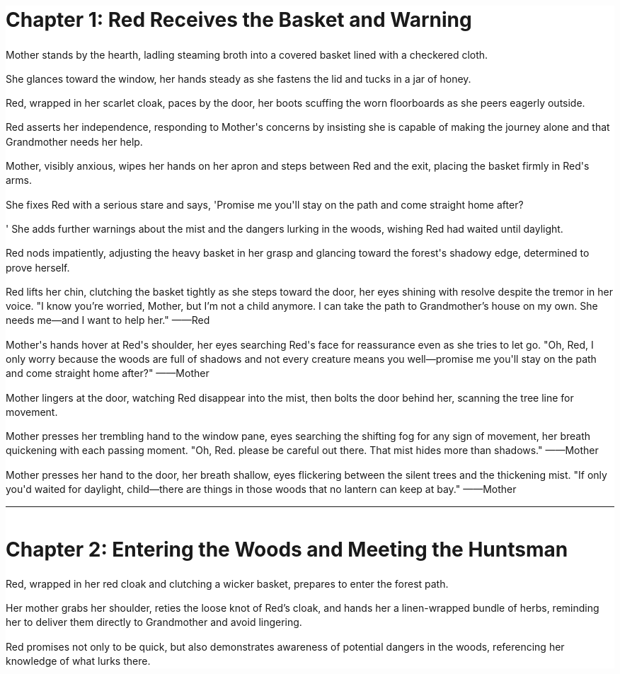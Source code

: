 # Chapter 1: Red Receives the Basket and Warning

Mother stands by the hearth, ladling steaming broth into a covered basket lined with a checkered cloth.

She glances toward the window, her hands steady as she fastens the lid and tucks in a jar of honey.

Red, wrapped in her scarlet cloak, paces by the door, her boots scuffing the worn floorboards as she peers eagerly outside.

Red asserts her independence, responding to Mother's concerns by insisting she is capable of making the journey alone and that Grandmother needs her help.

Mother, visibly anxious, wipes her hands on her apron and steps between Red and the exit, placing the basket firmly in Red's arms.

She fixes Red with a serious stare and says, 'Promise me you'll stay on the path and come straight home after?

' She adds further warnings about the mist and the dangers lurking in the woods, wishing Red had waited until daylight.

Red nods impatiently, adjusting the heavy basket in her grasp and glancing toward the forest's shadowy edge, determined to prove herself.

Red lifts her chin, clutching the basket tightly as she steps toward the door, her eyes shining with resolve despite the tremor in her voice. "I know you’re worried, Mother, but I’m not a child anymore. I can take the path to Grandmother’s house on my own. She needs me—and I want to help her." ——Red

Mother's hands hover at Red's shoulder, her eyes searching Red's face for reassurance even as she tries to let go. "Oh, Red, I only worry because the woods are full of shadows and not every creature means you well—promise me you'll stay on the path and come straight home after?" ——Mother

Mother lingers at the door, watching Red disappear into the mist, then bolts the door behind her, scanning the tree line for movement.

Mother presses her trembling hand to the window pane, eyes searching the shifting fog for any sign of movement, her breath quickening with each passing moment. "Oh, Red. please be careful out there. That mist hides more than shadows." ——Mother

Mother presses her hand to the door, her breath shallow, eyes flickering between the silent trees and the thickening mist. "If only you'd waited for daylight, child—there are things in those woods that no lantern can keep at bay." ——Mother

----------------------------------------

# Chapter 2: Entering the Woods and Meeting the Huntsman

Red, wrapped in her red cloak and clutching a wicker basket, prepares to enter the forest path.

Her mother grabs her shoulder, reties the loose knot of Red’s cloak, and hands her a linen-wrapped bundle of herbs, reminding her to deliver them directly to Grandmother and avoid lingering.

Red promises not only to be quick, but also demonstrates awareness of potential dangers in the woods, referencing her knowledge of what lurks there.
